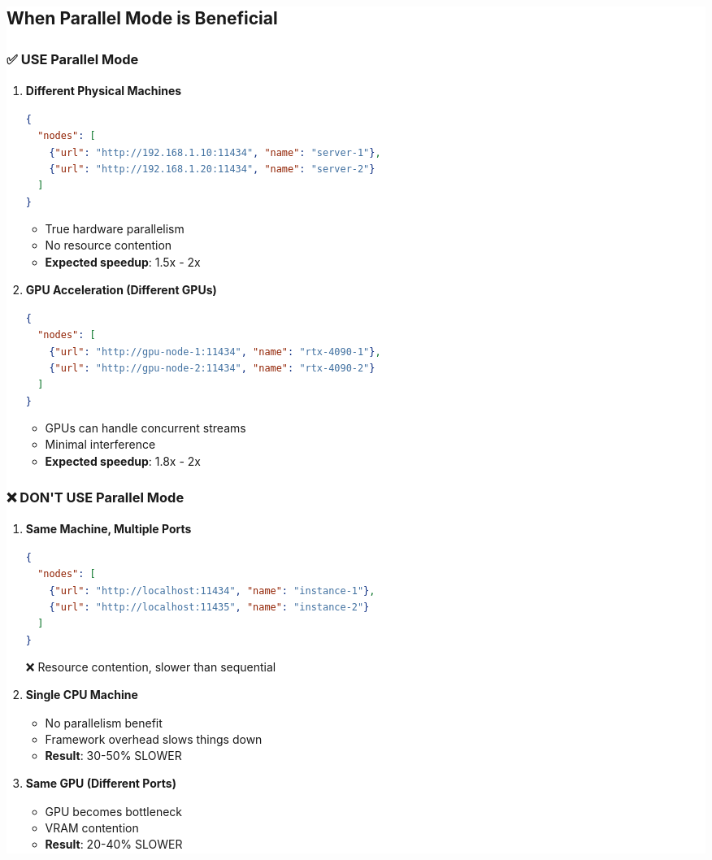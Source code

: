 ## When Parallel Mode is Beneficial

### ✅ USE Parallel Mode

1. **Different Physical Machines**
   ```json
   {
     "nodes": [
       {"url": "http://192.168.1.10:11434", "name": "server-1"},
       {"url": "http://192.168.1.20:11434", "name": "server-2"}
     ]
   }
   ```
   - True hardware parallelism
   - No resource contention
   - **Expected speedup**: 1.5x - 2x

2. **GPU Acceleration (Different GPUs)**
   ```json
   {
     "nodes": [
       {"url": "http://gpu-node-1:11434", "name": "rtx-4090-1"},
       {"url": "http://gpu-node-2:11434", "name": "rtx-4090-2"}
     ]
   }
   ```
   - GPUs can handle concurrent streams
   - Minimal interference
   - **Expected speedup**: 1.8x - 2x

### ❌ DON'T USE Parallel Mode

1. **Same Machine, Multiple Ports**
   ```json
   {
     "nodes": [
       {"url": "http://localhost:11434", "name": "instance-1"},
       {"url": "http://localhost:11435", "name": "instance-2"}
     ]
   }
   ```
   ❌ Resource contention, slower than sequential

2. **Single CPU Machine**
   - No parallelism benefit
   - Framework overhead slows things down
   - **Result**: 30-50% SLOWER

3. **Same GPU (Different Ports)**
   - GPU becomes bottleneck
   - VRAM contention
   - **Result**: 20-40% SLOWER
